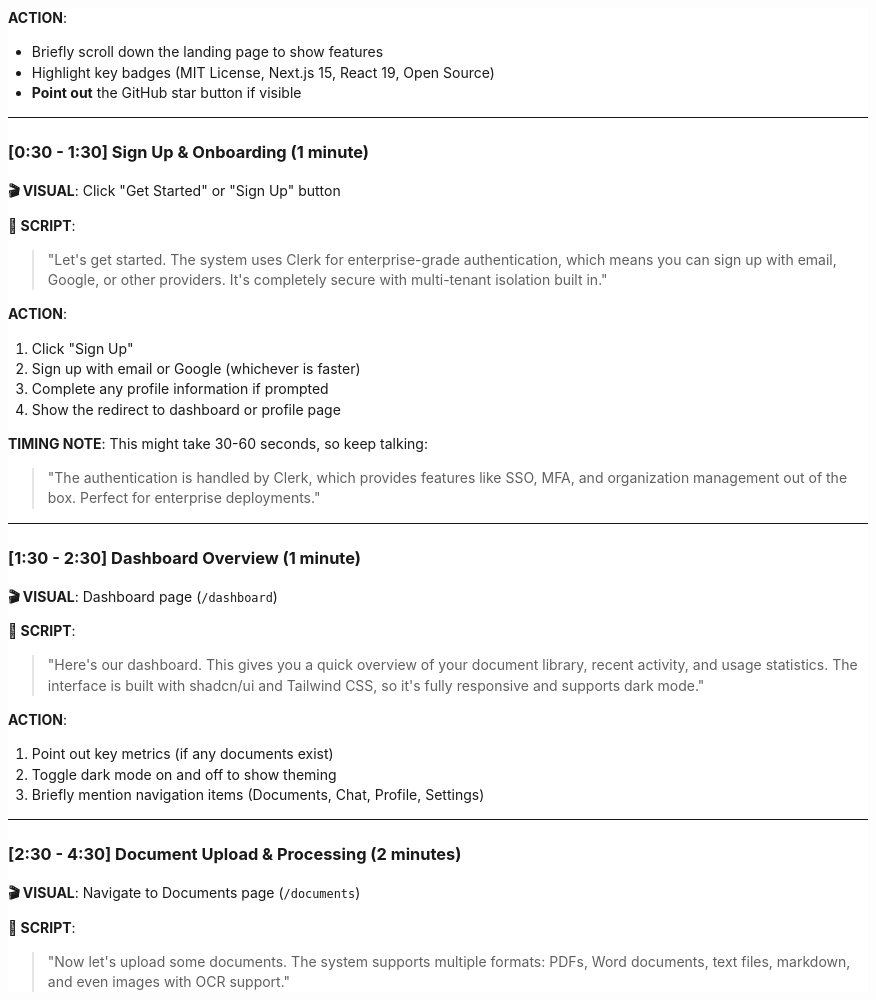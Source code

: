 **ACTION**:

- Briefly scroll down the landing page to show features
- Highlight key badges (MIT License, Next.js 15, React 19, Open Source)
- **Point out** the GitHub star button if visible

---

### [0:30 - 1:30] Sign Up & Onboarding (1 minute)

**🎬 VISUAL**: Click "Get Started" or "Sign Up" button

**🎤 SCRIPT**:

> "Let's get started. The system uses Clerk for enterprise-grade authentication, which means you can sign up with email, Google, or other providers. It's completely secure with multi-tenant isolation built in."

**ACTION**:

1. Click "Sign Up"
2. Sign up with email or Google (whichever is faster)
3. Complete any profile information if prompted
4. Show the redirect to dashboard or profile page

**TIMING NOTE**: This might take 30-60 seconds, so keep talking:

> "The authentication is handled by Clerk, which provides features like SSO, MFA, and organization management out of the box. Perfect for enterprise deployments."

---

### [1:30 - 2:30] Dashboard Overview (1 minute)

**🎬 VISUAL**: Dashboard page (`/dashboard`)

**🎤 SCRIPT**:

> "Here's our dashboard. This gives you a quick overview of your document library, recent activity, and usage statistics. The interface is built with shadcn/ui and Tailwind CSS, so it's fully responsive and supports dark mode."

**ACTION**:

1. Point out key metrics (if any documents exist)
2. Toggle dark mode on and off to show theming
3. Briefly mention navigation items (Documents, Chat, Profile, Settings)

---

### [2:30 - 4:30] Document Upload & Processing (2 minutes)

**🎬 VISUAL**: Navigate to Documents page (`/documents`)

**🎤 SCRIPT**:

> "Now let's upload some documents. The system supports multiple formats: PDFs, Word documents, text files, markdown, and even images with OCR support."
